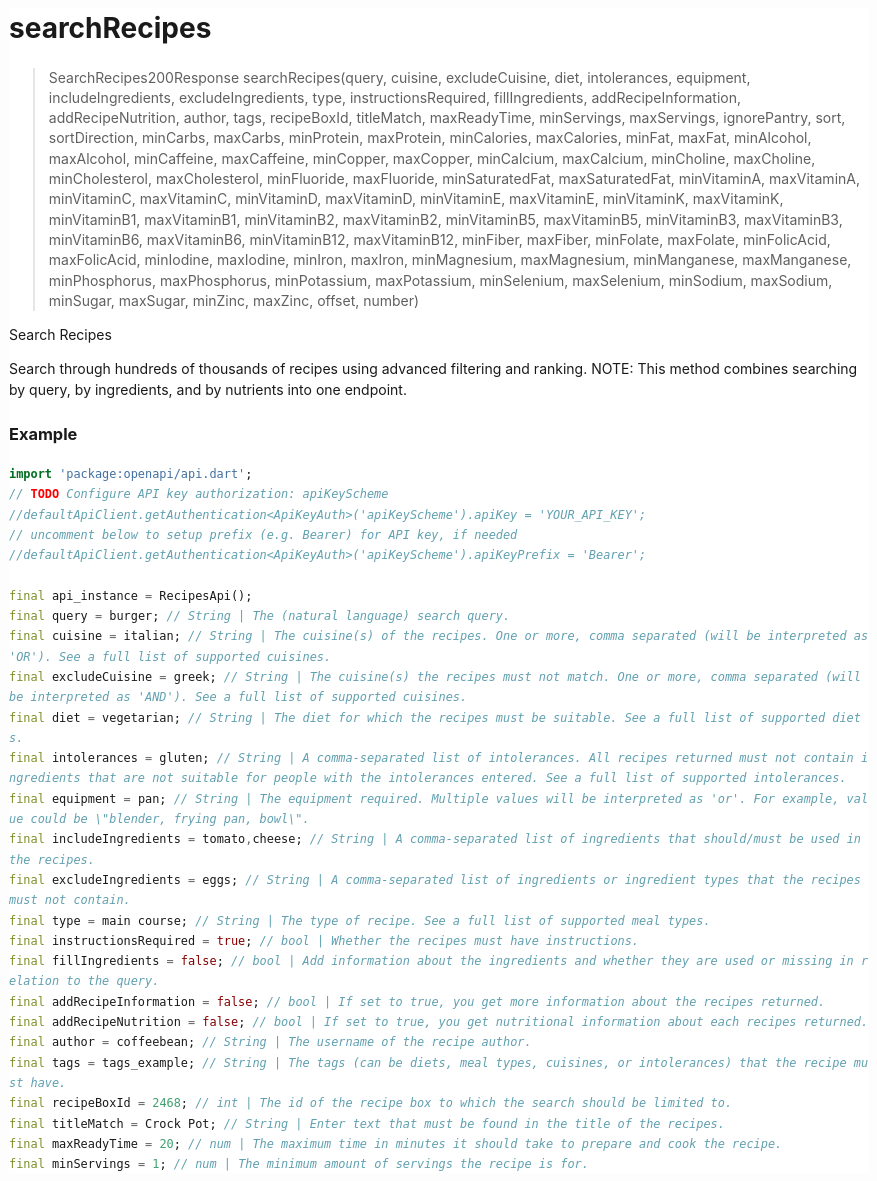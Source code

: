 # **searchRecipes**
> SearchRecipes200Response searchRecipes(query, cuisine, excludeCuisine, diet, intolerances, equipment, includeIngredients, excludeIngredients, type, instructionsRequired, fillIngredients, addRecipeInformation, addRecipeNutrition, author, tags, recipeBoxId, titleMatch, maxReadyTime, minServings, maxServings, ignorePantry, sort, sortDirection, minCarbs, maxCarbs, minProtein, maxProtein, minCalories, maxCalories, minFat, maxFat, minAlcohol, maxAlcohol, minCaffeine, maxCaffeine, minCopper, maxCopper, minCalcium, maxCalcium, minCholine, maxCholine, minCholesterol, maxCholesterol, minFluoride, maxFluoride, minSaturatedFat, maxSaturatedFat, minVitaminA, maxVitaminA, minVitaminC, maxVitaminC, minVitaminD, maxVitaminD, minVitaminE, maxVitaminE, minVitaminK, maxVitaminK, minVitaminB1, maxVitaminB1, minVitaminB2, maxVitaminB2, minVitaminB5, maxVitaminB5, minVitaminB3, maxVitaminB3, minVitaminB6, maxVitaminB6, minVitaminB12, maxVitaminB12, minFiber, maxFiber, minFolate, maxFolate, minFolicAcid, maxFolicAcid, minIodine, maxIodine, minIron, maxIron, minMagnesium, maxMagnesium, minManganese, maxManganese, minPhosphorus, maxPhosphorus, minPotassium, maxPotassium, minSelenium, maxSelenium, minSodium, maxSodium, minSugar, maxSugar, minZinc, maxZinc, offset, number)

Search Recipes

Search through hundreds of thousands of recipes using advanced filtering and ranking. NOTE: This method combines searching by query, by ingredients, and by nutrients into one endpoint.

### Example
```dart
import 'package:openapi/api.dart';
// TODO Configure API key authorization: apiKeyScheme
//defaultApiClient.getAuthentication<ApiKeyAuth>('apiKeyScheme').apiKey = 'YOUR_API_KEY';
// uncomment below to setup prefix (e.g. Bearer) for API key, if needed
//defaultApiClient.getAuthentication<ApiKeyAuth>('apiKeyScheme').apiKeyPrefix = 'Bearer';

final api_instance = RecipesApi();
final query = burger; // String | The (natural language) search query.
final cuisine = italian; // String | The cuisine(s) of the recipes. One or more, comma separated (will be interpreted as 'OR'). See a full list of supported cuisines.
final excludeCuisine = greek; // String | The cuisine(s) the recipes must not match. One or more, comma separated (will be interpreted as 'AND'). See a full list of supported cuisines.
final diet = vegetarian; // String | The diet for which the recipes must be suitable. See a full list of supported diets.
final intolerances = gluten; // String | A comma-separated list of intolerances. All recipes returned must not contain ingredients that are not suitable for people with the intolerances entered. See a full list of supported intolerances.
final equipment = pan; // String | The equipment required. Multiple values will be interpreted as 'or'. For example, value could be \"blender, frying pan, bowl\".
final includeIngredients = tomato,cheese; // String | A comma-separated list of ingredients that should/must be used in the recipes.
final excludeIngredients = eggs; // String | A comma-separated list of ingredients or ingredient types that the recipes must not contain.
final type = main course; // String | The type of recipe. See a full list of supported meal types.
final instructionsRequired = true; // bool | Whether the recipes must have instructions.
final fillIngredients = false; // bool | Add information about the ingredients and whether they are used or missing in relation to the query.
final addRecipeInformation = false; // bool | If set to true, you get more information about the recipes returned.
final addRecipeNutrition = false; // bool | If set to true, you get nutritional information about each recipes returned.
final author = coffeebean; // String | The username of the recipe author.
final tags = tags_example; // String | The tags (can be diets, meal types, cuisines, or intolerances) that the recipe must have.
final recipeBoxId = 2468; // int | The id of the recipe box to which the search should be limited to.
final titleMatch = Crock Pot; // String | Enter text that must be found in the title of the recipes.
final maxReadyTime = 20; // num | The maximum time in minutes it should take to prepare and cook the recipe.
final minServings = 1; // num | The minimum amount of servings the recipe is for.
```